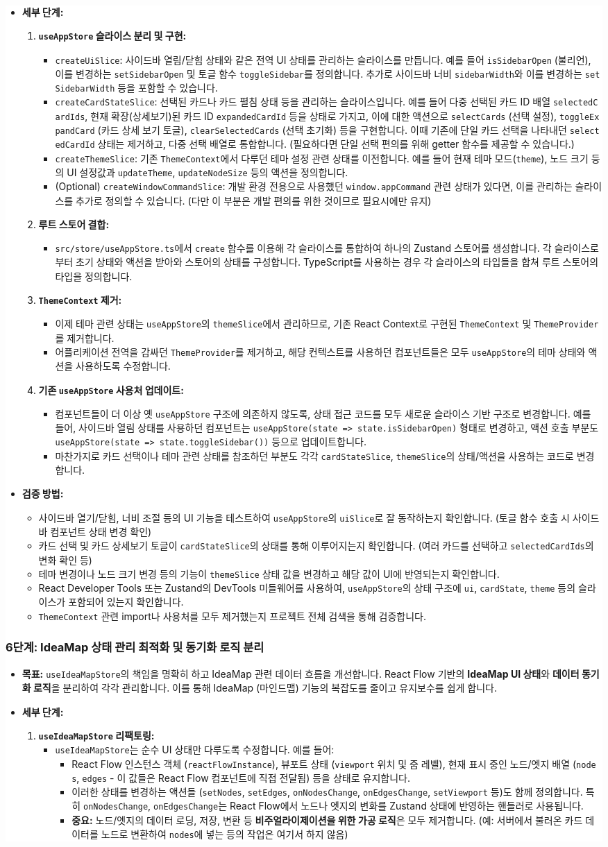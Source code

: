 * **세부 단계:**
  1. **`useAppStore` 슬라이스 분리 및 구현:**  
     - `createUiSlice`: 사이드바 열림/닫힘 상태와 같은 전역 UI 상태를 관리하는 슬라이스를 만듭니다. 예를 들어 `isSidebarOpen` (불리언), 이를 변경하는 `setSidebarOpen` 및 토글 함수 `toggleSidebar`를 정의합니다. 추가로 사이드바 너비 `sidebarWidth`와 이를 변경하는 `setSidebarWidth` 등을 포함할 수 있습니다.  
     - `createCardStateSlice`: 선택된 카드나 카드 펼침 상태 등을 관리하는 슬라이스입니다. 예를 들어 다중 선택된 카드 ID 배열 `selectedCardIds`, 현재 확장(상세보기)된 카드 ID `expandedCardId` 등을 상태로 가지고, 이에 대한 액션으로 `selectCards` (선택 설정), `toggleExpandCard` (카드 상세 보기 토글), `clearSelectedCards` (선택 초기화) 등을 구현합니다. 이때 기존에 단일 카드 선택을 나타내던 `selectedCardId` 상태는 제거하고, 다중 선택 배열로 통합합니다. (필요하다면 단일 선택 편의를 위해 getter 함수를 제공할 수 있습니다.)  
     - `createThemeSlice`: 기존 `ThemeContext`에서 다루던 테마 설정 관련 상태를 이전합니다. 예를 들어 현재 테마 모드(`theme`), 노드 크기 등의 UI 설정값과 `updateTheme`, `updateNodeSize` 등의 액션을 정의합니다.  
     - (Optional) `createWindowCommandSlice`: 개발 환경 전용으로 사용했던 `window.appCommand` 관련 상태가 있다면, 이를 관리하는 슬라이스를 추가로 정의할 수 있습니다. (다만 이 부분은 개발 편의를 위한 것이므로 필요시에만 유지)

  2. **루트 스토어 결합:**  
     - `src/store/useAppStore.ts`에서 `create` 함수를 이용해 각 슬라이스를 통합하여 하나의 Zustand 스토어를 생성합니다. 각 슬라이스로부터 초기 상태와 액션을 받아와 스토어의 상태를 구성합니다. TypeScript를 사용하는 경우 각 슬라이스의 타입들을 합쳐 루트 스토어의 타입을 정의합니다.

  3. **`ThemeContext` 제거:**  
     - 이제 테마 관련 상태는 `useAppStore`의 `themeSlice`에서 관리하므로, 기존 React Context로 구현된 `ThemeContext` 및 `ThemeProvider`를 제거합니다.  
     - 어플리케이션 전역을 감싸던 `ThemeProvider`를 제거하고, 해당 컨텍스트를 사용하던 컴포넌트들은 모두 `useAppStore`의 테마 상태와 액션을 사용하도록 수정합니다.

  4. **기존 `useAppStore` 사용처 업데이트:**  
     - 컴포넌트들이 더 이상 옛 `useAppStore` 구조에 의존하지 않도록, 상태 접근 코드를 모두 새로운 슬라이스 기반 구조로 변경합니다. 예를 들어, 사이드바 열림 상태를 사용하던 컴포넌트는 `useAppStore(state => state.isSidebarOpen)` 형태로 변경하고, 액션 호출 부분도 `useAppStore(state => state.toggleSidebar())` 등으로 업데이트합니다.  
     - 마찬가지로 카드 선택이나 테마 관련 상태를 참조하던 부분도 각각 `cardStateSlice`, `themeSlice`의 상태/액션을 사용하는 코드로 변경합니다.

* **검증 방법:**
  - 사이드바 열기/닫힘, 너비 조절 등의 UI 기능을 테스트하여 `useAppStore`의 `uiSlice`로 잘 동작하는지 확인합니다. (토글 함수 호출 시 사이드바 컴포넌트 상태 변경 확인)  
  - 카드 선택 및 카드 상세보기 토글이 `cardStateSlice`의 상태를 통해 이루어지는지 확인합니다. (여러 카드를 선택하고 `selectedCardIds`의 변화 확인 등)  
  - 테마 변경이나 노드 크기 변경 등의 기능이 `themeSlice` 상태 값을 변경하고 해당 값이 UI에 반영되는지 확인합니다.  
  - React Developer Tools 또는 Zustand의 DevTools 미들웨어를 사용하여, `useAppStore`의 상태 구조에 `ui`, `cardState`, `theme` 등의 슬라이스가 포함되어 있는지 확인합니다.  
  - `ThemeContext` 관련 import나 사용처를 모두 제거했는지 프로젝트 전체 검색을 통해 검증합니다.

### 6단계: IdeaMap 상태 관리 최적화 및 동기화 로직 분리

* **목표:** `useIdeaMapStore`의 책임을 명확히 하고 IdeaMap 관련 데이터 흐름을 개선합니다. React Flow 기반의 **IdeaMap UI 상태**와 **데이터 동기화 로직**을 분리하여 각각 관리합니다. 이를 통해 IdeaMap (마인드맵) 기능의 복잡도를 줄이고 유지보수를 쉽게 합니다.

* **세부 단계:**
  1. **`useIdeaMapStore` 리팩토링:**  
     - `useIdeaMapStore`는 순수 UI 상태만 다루도록 수정합니다. 예를 들어:  
       - React Flow 인스턴스 객체 (`reactFlowInstance`), 뷰포트 상태 (`viewport` 위치 및 줌 레벨), 현재 표시 중인 노드/엣지 배열 (`nodes`, `edges` - 이 값들은 React Flow 컴포넌트에 직접 전달됨) 등을 상태로 유지합니다.  
       - 이러한 상태를 변경하는 액션들 (`setNodes`, `setEdges`, `onNodesChange`, `onEdgesChange`, `setViewport` 등)도 함께 정의합니다. 특히 `onNodesChange`, `onEdgesChange`는 React Flow에서 노드나 엣지의 변화를 Zustand 상태에 반영하는 핸들러로 사용됩니다.  
       - **중요:** 노드/엣지의 데이터 로딩, 저장, 변환 등 **비주얼라이제이션을 위한 가공 로직**은 모두 제거합니다. (예: 서버에서 불러온 카드 데이터를 노드로 변환하여 `nodes`에 넣는 등의 작업은 여기서 하지 않음)
